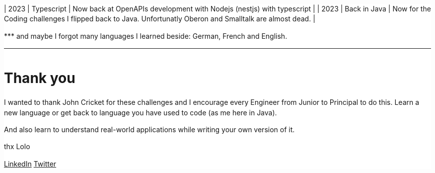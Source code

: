 | 2023 |                     Typescript                     | Now back at OpenAPIs development with Nodejs (nestjs) with typescript                                                                                                                                                                                                                                                                                                                                                                                                                                                                                                 |
| 2023 |                    Back in Java                    | Now for the Coding challenges I flipped back to Java. Unfortunatly Oberon and Smalltalk are almost dead.                                                                                                                                                                                                                                                                                                                                                                                              |

*** and maybe I forgot many languages I learned beside: German, French and English.


---

# Thank you

I wanted to thank John Cricket for these challenges and I encourage every Engineer from Junior to Principal to do this. Learn a new language or get back to language you have used to code (as me here in Java).

And also learn to understand real-world applications while writing your own version of it.

thx
Lolo

[LinkedIn](linkedin.com/in/lorenzhaenggi)
[Twitter](https://twitter.com/Lolo46822032)
